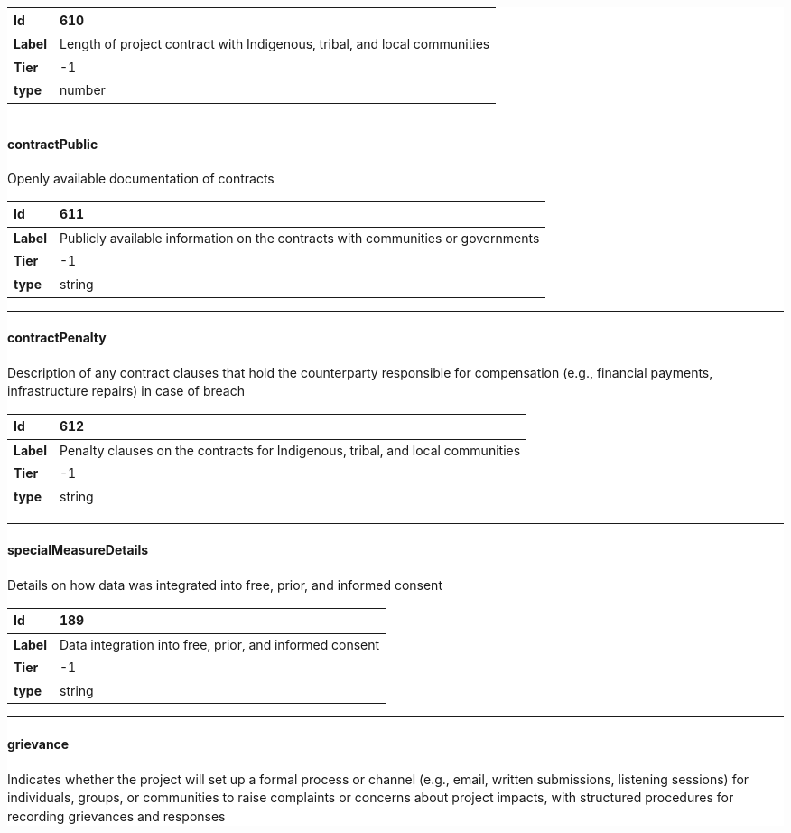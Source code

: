 | Id | 610 |
| :---- | :------------------------------- |
| **Label** | Length of project contract with Indigenous, tribal, and local communities |
| **Tier** | -1 |
| **type** | number |

---
#### contractPublic
<a name="contractPublic"></a>
Openly available documentation of contracts

| Id | 611 |
| :---- | :------------------------------- |
| **Label** | Publicly available information on the contracts with communities or governments |
| **Tier** | -1 |
| **type** | string |

---
#### contractPenalty
<a name="contractPenalty"></a>
Description of any contract clauses that hold the counterparty responsible for compensation (e.g., financial payments, infrastructure repairs) in case of breach

| Id | 612 |
| :---- | :------------------------------- |
| **Label** | Penalty clauses on the contracts for Indigenous, tribal, and local communities |
| **Tier** | -1 |
| **type** | string |

---
#### specialMeasureDetails
<a name="specialMeasureDetails"></a>
Details on how data was integrated into free, prior, and informed consent

| Id | 189 |
| :---- | :------------------------------- |
| **Label** | Data integration into free, prior, and informed consent |
| **Tier** | -1 |
| **type** | string |

---
#### grievance
<a name="grievance"></a>
Indicates whether the project will set up a formal process or channel (e.g., email, written submissions, listening sessions) for individuals, groups, or communities to raise complaints or concerns about project impacts, with structured procedures for recording grievances and responses
